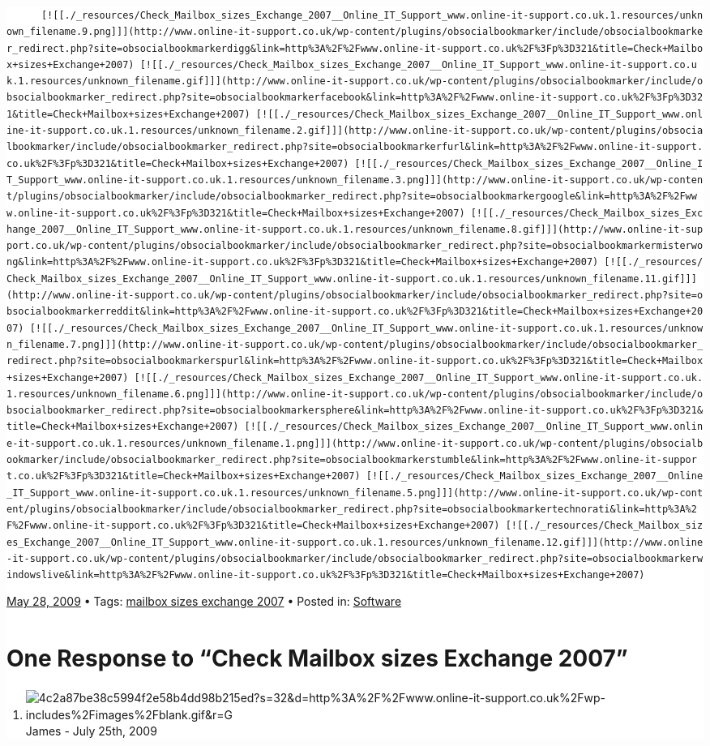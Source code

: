           [![[./_resources/Check_Mailbox_sizes_Exchange_2007__Online_IT_Support_www.online-it-support.co.uk.1.resources/unknown_filename.9.png]]](http://www.online-it-support.co.uk/wp-content/plugins/obsocialbookmarker/include/obsocialbookmarker_redirect.php?site=obsocialbookmarkerdigg&link=http%3A%2F%2Fwww.online-it-support.co.uk%2F%3Fp%3D321&title=Check+Mailbox+sizes+Exchange+2007) [![[./_resources/Check_Mailbox_sizes_Exchange_2007__Online_IT_Support_www.online-it-support.co.uk.1.resources/unknown_filename.gif]]](http://www.online-it-support.co.uk/wp-content/plugins/obsocialbookmarker/include/obsocialbookmarker_redirect.php?site=obsocialbookmarkerfacebook&link=http%3A%2F%2Fwww.online-it-support.co.uk%2F%3Fp%3D321&title=Check+Mailbox+sizes+Exchange+2007) [![[./_resources/Check_Mailbox_sizes_Exchange_2007__Online_IT_Support_www.online-it-support.co.uk.1.resources/unknown_filename.2.gif]]](http://www.online-it-support.co.uk/wp-content/plugins/obsocialbookmarker/include/obsocialbookmarker_redirect.php?site=obsocialbookmarkerfurl&link=http%3A%2F%2Fwww.online-it-support.co.uk%2F%3Fp%3D321&title=Check+Mailbox+sizes+Exchange+2007) [![[./_resources/Check_Mailbox_sizes_Exchange_2007__Online_IT_Support_www.online-it-support.co.uk.1.resources/unknown_filename.3.png]]](http://www.online-it-support.co.uk/wp-content/plugins/obsocialbookmarker/include/obsocialbookmarker_redirect.php?site=obsocialbookmarkergoogle&link=http%3A%2F%2Fwww.online-it-support.co.uk%2F%3Fp%3D321&title=Check+Mailbox+sizes+Exchange+2007) [![[./_resources/Check_Mailbox_sizes_Exchange_2007__Online_IT_Support_www.online-it-support.co.uk.1.resources/unknown_filename.8.gif]]](http://www.online-it-support.co.uk/wp-content/plugins/obsocialbookmarker/include/obsocialbookmarker_redirect.php?site=obsocialbookmarkermisterwong&link=http%3A%2F%2Fwww.online-it-support.co.uk%2F%3Fp%3D321&title=Check+Mailbox+sizes+Exchange+2007) [![[./_resources/Check_Mailbox_sizes_Exchange_2007__Online_IT_Support_www.online-it-support.co.uk.1.resources/unknown_filename.11.gif]]](http://www.online-it-support.co.uk/wp-content/plugins/obsocialbookmarker/include/obsocialbookmarker_redirect.php?site=obsocialbookmarkerreddit&link=http%3A%2F%2Fwww.online-it-support.co.uk%2F%3Fp%3D321&title=Check+Mailbox+sizes+Exchange+2007) [![[./_resources/Check_Mailbox_sizes_Exchange_2007__Online_IT_Support_www.online-it-support.co.uk.1.resources/unknown_filename.7.png]]](http://www.online-it-support.co.uk/wp-content/plugins/obsocialbookmarker/include/obsocialbookmarker_redirect.php?site=obsocialbookmarkerspurl&link=http%3A%2F%2Fwww.online-it-support.co.uk%2F%3Fp%3D321&title=Check+Mailbox+sizes+Exchange+2007) [![[./_resources/Check_Mailbox_sizes_Exchange_2007__Online_IT_Support_www.online-it-support.co.uk.1.resources/unknown_filename.6.png]]](http://www.online-it-support.co.uk/wp-content/plugins/obsocialbookmarker/include/obsocialbookmarker_redirect.php?site=obsocialbookmarkersphere&link=http%3A%2F%2Fwww.online-it-support.co.uk%2F%3Fp%3D321&title=Check+Mailbox+sizes+Exchange+2007) [![[./_resources/Check_Mailbox_sizes_Exchange_2007__Online_IT_Support_www.online-it-support.co.uk.1.resources/unknown_filename.1.png]]](http://www.online-it-support.co.uk/wp-content/plugins/obsocialbookmarker/include/obsocialbookmarker_redirect.php?site=obsocialbookmarkerstumble&link=http%3A%2F%2Fwww.online-it-support.co.uk%2F%3Fp%3D321&title=Check+Mailbox+sizes+Exchange+2007) [![[./_resources/Check_Mailbox_sizes_Exchange_2007__Online_IT_Support_www.online-it-support.co.uk.1.resources/unknown_filename.5.png]]](http://www.online-it-support.co.uk/wp-content/plugins/obsocialbookmarker/include/obsocialbookmarker_redirect.php?site=obsocialbookmarkertechnorati&link=http%3A%2F%2Fwww.online-it-support.co.uk%2F%3Fp%3D321&title=Check+Mailbox+sizes+Exchange+2007) [![[./_resources/Check_Mailbox_sizes_Exchange_2007__Online_IT_Support_www.online-it-support.co.uk.1.resources/unknown_filename.12.gif]]](http://www.online-it-support.co.uk/wp-content/plugins/obsocialbookmarker/include/obsocialbookmarker_redirect.php?site=obsocialbookmarkerwindowslive&link=http%3A%2F%2Fwww.online-it-support.co.uk%2F%3Fp%3D321&title=Check+Mailbox+sizes+Exchange+2007)

[May 28, 2009](http://www.online-it-support.co.uk/2009/05/) • Tags: [mailbox sizes exchange 2007](http://www.online-it-support.co.uk/?tag=mailbox-sizes-exchange-2007) • Posted in: [Software](http://www.online-it-support.co.uk/?cat=18)

# One Response to “Check Mailbox sizes Exchange 2007”

1. ![4c2a87be38c5994f2e58b4dd98b215ed?s=32&d=http%3A%2F%2Fwww.online-it-support.co.uk%2Fwp-includes%2Fimages%2Fblank.gif&r=G](http://www.gravatar.com/avatar/4c2a87be38c5994f2e58b4dd98b215ed?s=32&d=http%3A%2F%2Fwww.online-it-support.co.uk%2Fwp-includes%2Fimages%2Fblank.gif&r=G) James - July 25th, 2009
	